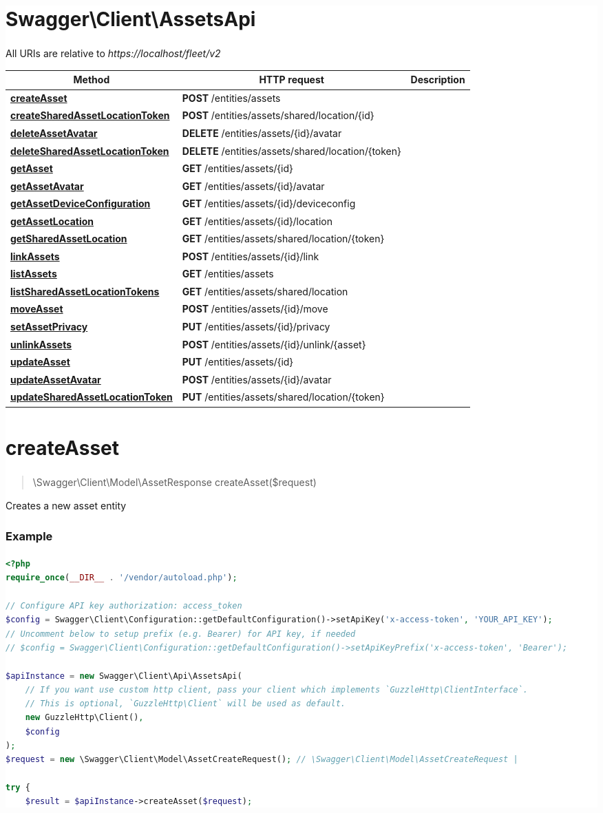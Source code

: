 # Swagger\Client\AssetsApi

All URIs are relative to *https://localhost/fleet/v2*

Method | HTTP request | Description
------------- | ------------- | -------------
[**createAsset**](AssetsApi.md#createAsset) | **POST** /entities/assets | 
[**createSharedAssetLocationToken**](AssetsApi.md#createSharedAssetLocationToken) | **POST** /entities/assets/shared/location/{id} | 
[**deleteAssetAvatar**](AssetsApi.md#deleteAssetAvatar) | **DELETE** /entities/assets/{id}/avatar | 
[**deleteSharedAssetLocationToken**](AssetsApi.md#deleteSharedAssetLocationToken) | **DELETE** /entities/assets/shared/location/{token} | 
[**getAsset**](AssetsApi.md#getAsset) | **GET** /entities/assets/{id} | 
[**getAssetAvatar**](AssetsApi.md#getAssetAvatar) | **GET** /entities/assets/{id}/avatar | 
[**getAssetDeviceConfiguration**](AssetsApi.md#getAssetDeviceConfiguration) | **GET** /entities/assets/{id}/deviceconfig | 
[**getAssetLocation**](AssetsApi.md#getAssetLocation) | **GET** /entities/assets/{id}/location | 
[**getSharedAssetLocation**](AssetsApi.md#getSharedAssetLocation) | **GET** /entities/assets/shared/location/{token} | 
[**linkAssets**](AssetsApi.md#linkAssets) | **POST** /entities/assets/{id}/link | 
[**listAssets**](AssetsApi.md#listAssets) | **GET** /entities/assets | 
[**listSharedAssetLocationTokens**](AssetsApi.md#listSharedAssetLocationTokens) | **GET** /entities/assets/shared/location | 
[**moveAsset**](AssetsApi.md#moveAsset) | **POST** /entities/assets/{id}/move | 
[**setAssetPrivacy**](AssetsApi.md#setAssetPrivacy) | **PUT** /entities/assets/{id}/privacy | 
[**unlinkAssets**](AssetsApi.md#unlinkAssets) | **POST** /entities/assets/{id}/unlink/{asset} | 
[**updateAsset**](AssetsApi.md#updateAsset) | **PUT** /entities/assets/{id} | 
[**updateAssetAvatar**](AssetsApi.md#updateAssetAvatar) | **POST** /entities/assets/{id}/avatar | 
[**updateSharedAssetLocationToken**](AssetsApi.md#updateSharedAssetLocationToken) | **PUT** /entities/assets/shared/location/{token} | 


# **createAsset**
> \Swagger\Client\Model\AssetResponse createAsset($request)



Creates a new asset entity

### Example
```php
<?php
require_once(__DIR__ . '/vendor/autoload.php');

// Configure API key authorization: access_token
$config = Swagger\Client\Configuration::getDefaultConfiguration()->setApiKey('x-access-token', 'YOUR_API_KEY');
// Uncomment below to setup prefix (e.g. Bearer) for API key, if needed
// $config = Swagger\Client\Configuration::getDefaultConfiguration()->setApiKeyPrefix('x-access-token', 'Bearer');

$apiInstance = new Swagger\Client\Api\AssetsApi(
    // If you want use custom http client, pass your client which implements `GuzzleHttp\ClientInterface`.
    // This is optional, `GuzzleHttp\Client` will be used as default.
    new GuzzleHttp\Client(),
    $config
);
$request = new \Swagger\Client\Model\AssetCreateRequest(); // \Swagger\Client\Model\AssetCreateRequest | 

try {
    $result = $apiInstance->createAsset($request);
```